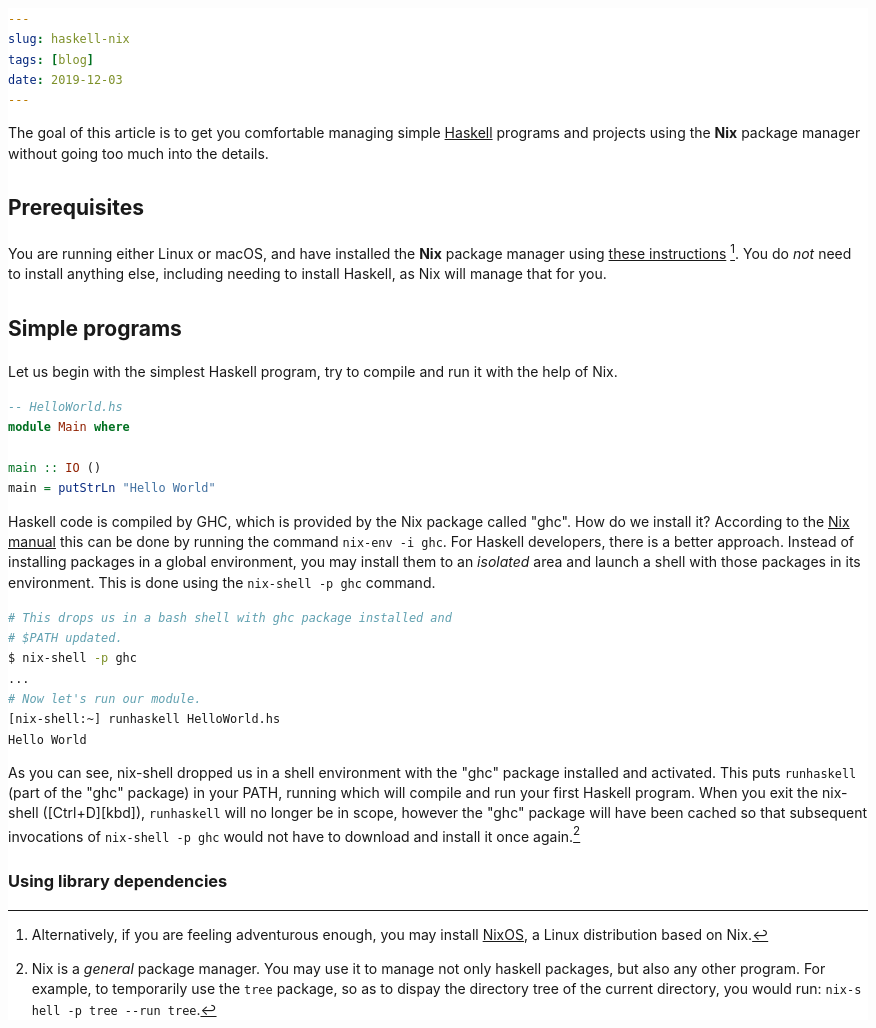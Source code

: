 ```yaml
---
slug: haskell-nix
tags: [blog]
date: 2019-12-03
---
```


The goal of this article is to get you comfortable managing simple [Haskell](https://www.haskell.org/) programs and projects using the **Nix** package manager without going too much into the details.

## Prerequisites

You are running either Linux or macOS, and have installed the **Nix** package manager using [these instructions](https://nixos.org/nix/) [^nixos]. You do *not* need to install anything else, including needing to install Haskell, as Nix will manage that for you.

## Simple programs

Let us begin with the simplest Haskell program, try to compile and run it with the help of Nix.

```haskell
-- HelloWorld.hs
module Main where

main :: IO ()
main = putStrLn "Hello World"
```

Haskell code is compiled by GHC, which is provided by the Nix package called "ghc". How do we install it? According to the [Nix manual](https://nixos.org/nix/manual/#chap-package-management) this can be done by running the command `nix-env -i ghc`. For Haskell developers, there is a better approach. Instead of installing packages in a global environment, you may install them to an *isolated* area and launch a shell with those packages in its environment. This is done using the `nix-shell -p ghc` command.

```bash
# This drops us in a bash shell with ghc package installed and 
# $PATH updated.
$ nix-shell -p ghc
...
# Now let's run our module.
[nix-shell:~] runhaskell HelloWorld.hs
Hello World
```

As you can see, nix-shell dropped us in a shell environment with the "ghc" package installed and activated. This puts `runhaskell` (part of the "ghc" package) in your PATH, running which will compile and run your first Haskell program. When you exit the nix-shell ([Ctrl+D][kbd]), `runhaskell` will no longer be in scope, however the "ghc" package will have been cached so that subsequent invocations of `nix-shell -p ghc` would not have to download and install it once again.[^nix]

### Using library dependencies


[^nixos]: Alternatively, if you are feeling adventurous enough, you may install [NixOS](https://nixos.org/), a Linux distribution based on Nix.
[^nix]: Nix is a *general* package manager. You may use it to manage not only haskell packages, but also any other program. For example, to temporarily use the `tree` package, so as to dispay the directory tree of the current directory, you would run: `nix-shell -p tree --run tree`.
[^shell]: Use `pkgs.lib.haskell.inNixShell` to conditionally include dependencies on nix-shell but not nix-build.
[^sec]: If you are however using a *self-hosted* runner in Github Actions with public repos, read this [security warning](https://help.github.com/en/actions/automating-your-workflow-with-github-actions/about-self-hosted-runners#self-hosted-runner-security-with-public-repositories).